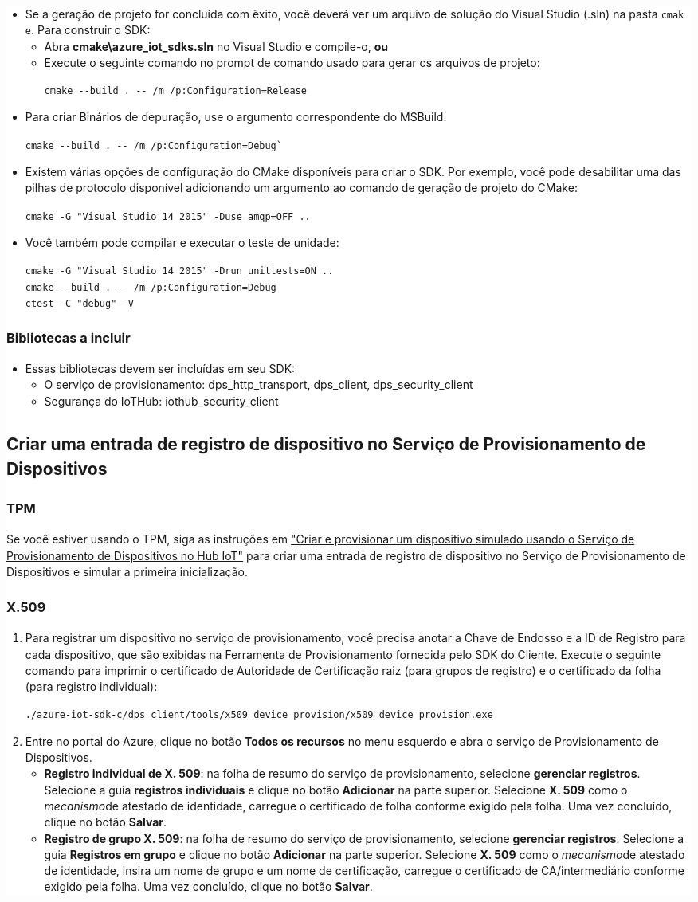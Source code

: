 - Se a geração de projeto for concluída com êxito, você deverá ver um arquivo de solução do Visual Studio (.sln) na pasta `cmake`. Para construir o SDK:
    - Abra **cmake\azure_iot_sdks.sln** no Visual Studio e compile-o, **ou**
    - Execute o seguinte comando no prompt de comando usado para gerar os arquivos de projeto:
      ```
      cmake --build . -- /m /p:Configuration=Release
      ```
- Para criar Binários de depuração, use o argumento correspondente do MSBuild: 
    ```
    cmake --build . -- /m /p:Configuration=Debug`
    ```
- Existem várias opções de configuração do CMake disponíveis para criar o SDK. Por exemplo, você pode desabilitar uma das pilhas de protocolo disponível adicionando um argumento ao comando de geração de projeto do CMake:
    ```
    cmake -G "Visual Studio 14 2015" -Duse_amqp=OFF ..
    ```
- Você também pode compilar e executar o teste de unidade:
    ```
    cmake -G "Visual Studio 14 2015" -Drun_unittests=ON ..
    cmake --build . -- /m /p:Configuration=Debug
    ctest -C "debug" -V
    ```
  
### <a name="libraries-to-include"></a>Bibliotecas a incluir
- Essas bibliotecas devem ser incluídas em seu SDK:
    - O serviço de provisionamento: dps_http_transport, dps_client, dps_security_client
    - Segurança do IoTHub: iothub_security_client

## <a name="create-a-device-enrollment-entry-in-device-provisioning-services"></a>Criar uma entrada de registro de dispositivo no Serviço de Provisionamento de Dispositivos

### <a name="tpm"></a>TPM
Se você estiver usando o TPM, siga as instruções em ["Criar e provisionar um dispositivo simulado usando o Serviço de Provisionamento de Dispositivos no Hub IoT"](./quick-create-simulated-device.md) para criar uma entrada de registro de dispositivo no Serviço de Provisionamento de Dispositivos e simular a primeira inicialização.

### <a name="x509"></a>X.509

1. Para registrar um dispositivo no serviço de provisionamento, você precisa anotar a Chave de Endosso e a ID de Registro para cada dispositivo, que são exibidas na Ferramenta de Provisionamento fornecida pelo SDK do Cliente. Execute o seguinte comando para imprimir o certificado de Autoridade de Certificação raiz (para grupos de registro) e o certificado da folha (para registro individual):
      ```
      ./azure-iot-sdk-c/dps_client/tools/x509_device_provision/x509_device_provision.exe
      ```
2. Entre no portal do Azure, clique no botão **Todos os recursos** no menu esquerdo e abra o serviço de Provisionamento de Dispositivos.
   - **Registro individual de X. 509**: na folha de resumo do serviço de provisionamento, selecione **gerenciar registros**. Selecione a guia **registros individuais** e clique no botão **Adicionar** na parte superior. Selecione **X. 509** como o *mecanismo*de atestado de identidade, carregue o certificado de folha conforme exigido pela folha. Uma vez concluído, clique no botão **Salvar**. 
   - **Registro de grupo X. 509**: na folha de resumo do serviço de provisionamento, selecione **gerenciar registros**. Selecione a guia **Registros em grupo** e clique no botão **Adicionar** na parte superior. Selecione **X. 509** como o *mecanismo*de atestado de identidade, insira um nome de grupo e um nome de certificação, carregue o certificado de CA/intermediário conforme exigido pela folha. Uma vez concluído, clique no botão **Salvar**. 
